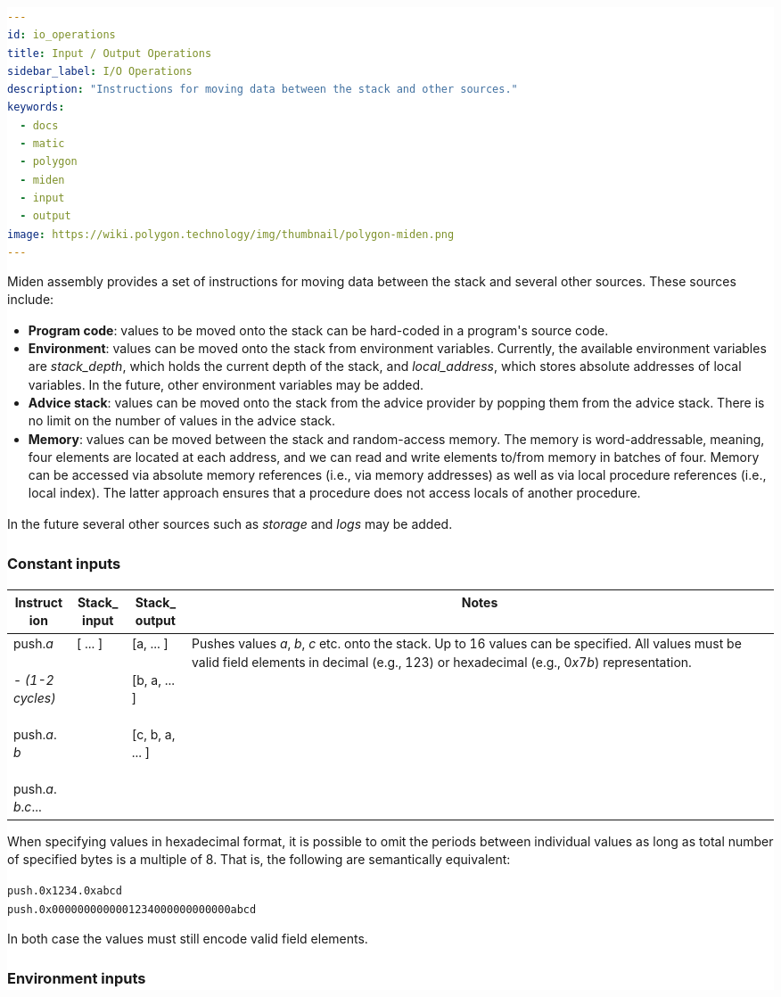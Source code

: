 ```yaml
---
id: io_operations
title: Input / Output Operations
sidebar_label: I/O Operations
description: "Instructions for moving data between the stack and other sources."
keywords:
  - docs
  - matic
  - polygon
  - miden
  - input
  - output
image: https://wiki.polygon.technology/img/thumbnail/polygon-miden.png
---
```


Miden assembly provides a set of instructions for moving data between the stack and several other sources. These sources include:

* **Program code**: values to be moved onto the stack can be hard-coded in a program's source code.
* **Environment**: values can be moved onto the stack from environment variables. Currently, the available environment variables are *stack_depth*, which holds the current depth of the stack, and *local_address*, which stores absolute addresses of local variables. In the future, other environment variables may be added.
* **Advice stack**: values can be moved onto the stack from the advice provider by popping them from the advice stack. There is no limit on the number of values in the advice stack.
* **Memory**: values can be moved between the stack and random-access memory. The memory is word-addressable, meaning, four elements are located at each address, and we can read and write elements to/from memory in batches of four. Memory can be accessed via absolute memory references (i.e., via memory addresses) as well as via local procedure references (i.e., local index). The latter approach ensures that a procedure does not access locals of another procedure.

In the future several other sources such as *storage* and *logs* may be added.

### Constant inputs

| Instruction     | Stack_input | Stack_output | Notes                                      |
| --------------- | ----------- | ------------ | ------------------------------------------ |
| push.*a* <br></br> - *(1-2 cycles)* <br></br> push.*a*.*b* <br></br> push.*a*.*b*.*c*... | [ ... ] | [a, ... ] <br></br> [b, a, ... ] <br></br> [c, b, a, ... ] | Pushes values $a$, $b$, $c$ etc. onto the stack. Up to $16$ values can be specified. All values must be valid field elements in decimal (e.g., $123$) or hexadecimal (e.g., $0x7b$) representation. |

When specifying values in hexadecimal format, it is possible to omit the periods between individual values as long as total number of specified bytes is a multiple of $8$. That is, the following are semantically equivalent:

```
push.0x1234.0xabcd
push.0x0000000000001234000000000000abcd
```
In both case the values must still encode valid field elements.

### Environment inputs

